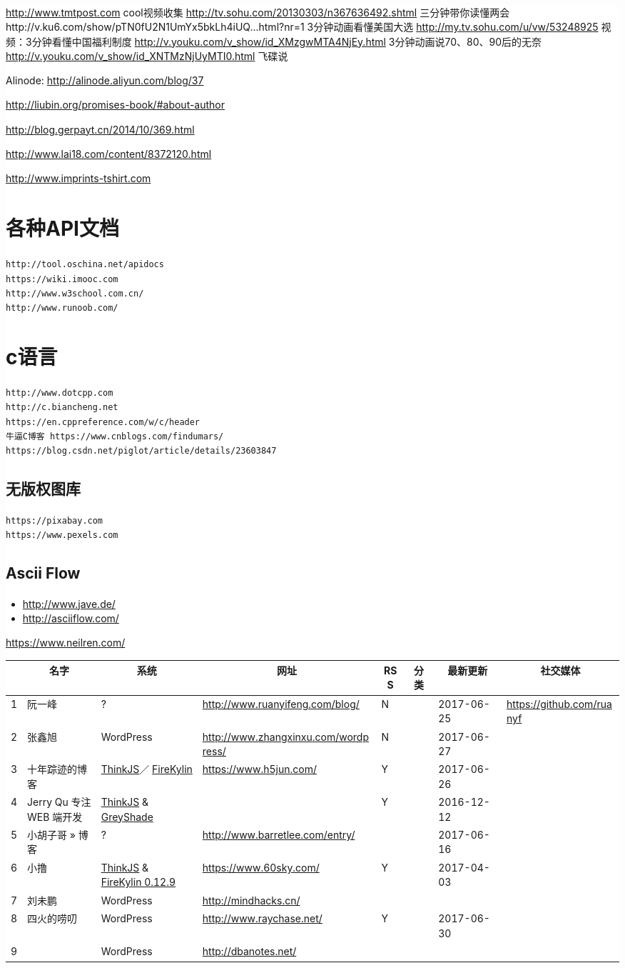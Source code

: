 http://www.tmtpost.com cool视频收集 http://tv.sohu.com/20130303/n367636492.shtml 三分钟带你读懂两会http://v.ku6.com/show/pTN0fU2N1UmYx5bkLh4iUQ...html?nr=1 3分钟动画看懂美国大选 http://my.tv.sohu.com/u/vw/53248925 视频：3分钟看懂中国福利制度 http://v.youku.com/v_show/id_XMzgwMTA4NjEy.html 3分钟动画说70、80、90后的无奈 http://v.youku.com/v_show/id_XNTMzNjUyMTI0.html 飞碟说

Alinode: http://alinode.aliyun.com/blog/37

http://liubin.org/promises-book/#about-author

http://blog.gerpayt.cn/2014/10/369.html

http://www.lai18.com/content/8372120.html

http://www.imprints-tshirt.com

# 各种API文档

```
http://tool.oschina.net/apidocs
https://wiki.imooc.com
http://www.w3school.com.cn/
http://www.runoob.com/
```

# c语言

```
http://www.dotcpp.com
http://c.biancheng.net
https://en.cppreference.com/w/c/header
牛逼C博客 https://www.cnblogs.com/findumars/
https://blog.csdn.net/piglot/article/details/23603847
```

## 无版权图库

```
https://pixabay.com
https://www.pexels.com
```

## Ascii Flow

- http://www.jave.de/
- http://asciiflow.com/

https://www.neilren.com/

|      | 名字                                                    | 系统                                                         | 网址                                     | RSS  | 分类 | 最新更新   | 社交媒体                  |
| ---- | ------------------------------------------------------- | ------------------------------------------------------------ | ---------------------------------------- | ---- | ---- | ---------- | ------------------------- |
| 1    | 阮一峰                                                  | ?                                                            | http://www.ruanyifeng.com/blog/          | N    |      | 2017-06-25 | https://github.com/ruanyf |
| 2    | 张鑫旭                                                  | WordPress                                                    | http://www.zhangxinxu.com/wordpress/     | N    |      | 2017-06-27 |                           |
| 3    | 十年踪迹的博客                                          | [ThinkJS](https://imququ.com/post/readme.html)／ [FireKylin](https://firekylin.org) | https://www.h5jun.com/                   | Y    |      | 2017-06-26 |                           |
| 4    | Jerry Qu 专注<br /> WEB 端开发                          | [ThinkJS](https://imququ.com/post/readme.html) & [GreyShade](https://github.com/shashankmehta/greyshade) |                                          | Y    |      | 2016-12-12 |                           |
| 5    | 小胡子哥 » 博客                                         | ?                                                            | http://www.barretlee.com/entry/          |      |      | 2017-06-16 |                           |
| 6    | 小撸                                                    | [ThinkJS](https://thinkjs.org) &<br /> [FireKylin 0.12.9](https://github.com/75team/firekylin) | https://www.60sky.com/                   | Y    |      | 2017-04-03 |                           |
| 7    | 刘未鹏                                                  | WordPress                                                    | http://mindhacks.cn/                     |      |      |            |                           |
| 8    | 四火的唠叨                                              | WordPress                                                    | http://www.raychase.net/                 | Y    |      | 2017-06-30 |                           |
| 9    |                                                         | WordPress                                                    | http://dbanotes.net/                     |      |      |            |                           |